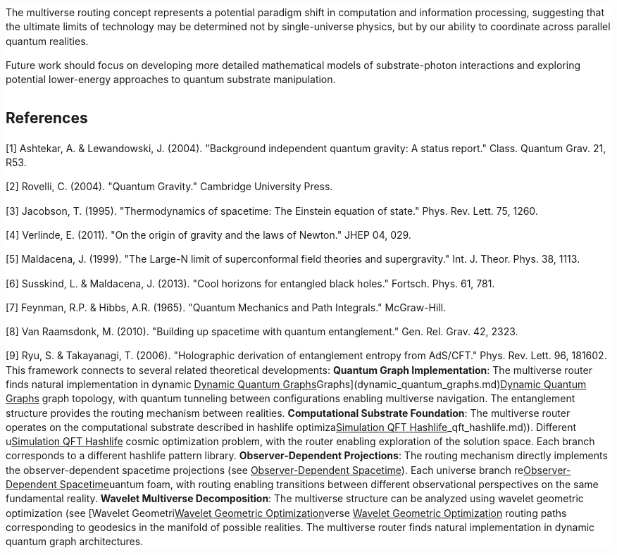 The multiverse routing concept represents a potential paradigm shift in computation and information processing, suggesting that the ultimate limits of technology may be determined not by single-universe physics, but by our ability to coordinate across parallel quantum realities.

Future work should focus on developing more detailed mathematical models of substrate-photon interactions and exploring potential lower-energy approaches to quantum substrate manipulation.

## References

[1] Ashtekar, A. & Lewandowski, J. (2004). "Background independent quantum gravity: A status report." Class. Quantum Grav. 21, R53.

[2] Rovelli, C. (2004). "Quantum Gravity." Cambridge University Press.

[3] Jacobson, T. (1995). "Thermodynamics of spacetime: The Einstein equation of state." Phys. Rev. Lett. 75, 1260.

[4] Verlinde, E. (2011). "On the origin of gravity and the laws of Newton." JHEP 04, 029.

[5] Maldacena, J. (1999). "The Large-N limit of superconformal field theories and supergravity." Int. J. Theor. Phys. 38, 1113.

[6] Susskind, L. & Maldacena, J. (2013). "Cool horizons for entangled black holes." Fortsch. Phys. 61, 781.

[7] Feynman, R.P. & Hibbs, A.R. (1965). "Quantum Mechanics and Path Integrals." McGraw-Hill.

[8] Van Raamsdonk, M. (2010). "Building up spacetime with quantum entanglement." Gen. Rel. Grav. 42, 2323.

[9] Ryu, S. & Takayanagi, T. (2006). "Holographic derivation of entanglement entropy from AdS/CFT." Phys. Rev. Lett. 96, 181602.
This framework connects to several related theoretical developments:
**Quantum Graph Implementation**: The multiverse router finds natural implementation in dynamic [Dynamic Quantum Graphs](./2025-06-30-dynamic-quantum-graphs.md)Graphs](dynamic_quantum_graphs.md)[Dynamic Quantum Graphs](./2025-06-30-dynamic-quantum-graphs.md) graph topology, with quantum tunneling between configurations enabling 
multiverse navigation. The entanglement structure provides the routing mechanism between realities.
**Computational Substrate Foundation**: The multiverse router operates on the computational substrate 
described in hashlife optimiza[Simulation QFT Hashlife](./2025-06-30-simulation-qft-hashlife.md)_qft_hashlife.md)). 
Different u[Simulation QFT Hashlife](./2025-06-30-simulation-qft-hashlife.md) cosmic optimization problem, with the 
router enabling exploration of the solution space. Each branch corresponds to a different hashlife 
pattern library.
**Observer-Dependent Projections**: The routing mechanism directly implements the observer-dependent 
spacetime projections (see [Observer-Dependent Spacetime](./2025-07-01-quantum-spacetime-paper.md)). Each universe 
branch re[Observer-Dependent Spacetime](./2025-07-01-quantum-spacetime-paper.md)uantum foam, with routing enabling 
transitions between different observational perspectives on the same fundamental reality.
**Wavelet Multiverse Decomposition**: The multiverse structure can be analyzed using wavelet geometric 
optimization (see [Wavelet Geometri[Wavelet Geometric Optimization](../projects/2025-06-30-wavelet-geometric-optimization.md)verse [Wavelet Geometric Optimization](../projects/2025-06-30-wavelet-geometric-optimization.md) 
routing paths corresponding to geodesics in the manifold of possible realities.
The multiverse router finds natural implementation in dynamic quantum graph architectures.
